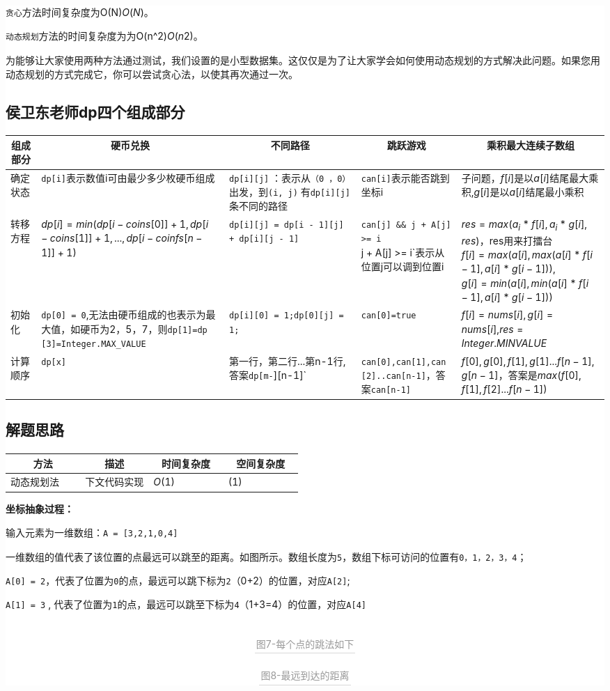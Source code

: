 `贪心`方法时间复杂度为O(N)*O*(*N*)。

`动态规划`方法的时间复杂度为为O(n^2)*O*(*n*2)。

为能够让大家使用两种方法通过测试，我们设置的是小型数据集。这仅仅是为了让大家学会如何使用动态规划的方式解决此问题。如果您用动态规划的方式完成它，你可以尝试贪心法，以使其再次通过一次。



## 侯卫东老师dp四个组成部分

| 组成部分 | 硬币兑换                                                     | 不同路径                                                     | 跳跃游戏                                                     | 乘积最大连续子数组                                           |
| -------- | ------------------------------------------------------------ | ------------------------------------------------------------ | ------------------------------------------------------------ | ------------------------------------------------------------ |
| 确定状态 | `dp[i]`表示数值i可由最少多少枚硬币组成                       | `dp[i][j]` ：表示从`（0 ，0）`出发，到`(i, j)` 有`dp[i][j]`条不同的路径 | `can[i]`表示能否跳到坐标i                                    | 子问题，$f[i]$是以$a[i]$结尾最大乘积,$g[i]$是以$a[i]$结尾最小乘积 |
| 转移方程 | $dp[i] = min(dp[i-coins[0]]+1,dp[i-coins[1]]+1,...,dp[i-coinfs[n-1]]+1)$ | `dp[i][j] = dp[i - 1][j] + dp[i][j - 1]`                     | `can[j] && j + A[j] >= i`<br>j + A[j] >= i`表示从位置j可以调到位置i | $res=max(a_i*f[i],a_i*g[i],res)$，res用来打擂台<br>$f[i]=max(a[i],max(a[i]*f[i-1],a[i]*g[i-1]))$,<br>$g[i]=min(a[i],min(a[i]*f[i-1],a[i]*g[i-1]))$ |
| 初始化   | `dp[0] = 0`,无法由硬币组成的也表示为最大值，如硬币为2，5，7，则`dp[1]=dp[3]=Integer.MAX_VALUE` | `dp[i][0] = 1;dp[0][j] = 1;`                                 | `can[0]=true`                                                | $f[i]=nums[i],g[i]=nums[i]$,$res=Integer.MINVALUE$           |
| 计算顺序 | `dp[x]`                                                      | 第一行，第二行...第n-1行,答案`dp[m-`][n-1]`                  | `can[0],can[1],can[2]..can[n-1]`，答案`can[n-1]`             | $f[0],g[0],f[1],g[1]...f[n-1],g[n-1]$，答案是$max(f[0],f[1],f[2]...f[n-1])$ |

## 解题思路

| <div style="width:70pt">方法</div>  |描述 |<div style="width:70pt">时间复杂度</div> |<div style="width:70pt">空间复杂度</div>|
|---|---|---|---|
| 动态规划法 | 下文代码实现  | $O(1)$|$(1)$|

**坐标抽象过程：**

输入元素为一维数组：`A = [3,2,1,0,4]`

一维数组的值代表了该位置的点最远可以跳至的距离。如图所示。数组长度为`5`，数组下标可访问的位置有`0，1，2，3，4`；

`A[0] = 2`，代表了位置为`0`的点，最远可以跳下标为`2`（0+2）的位置，对应`A[2]`;

`A[1] = 3` , 代表了位置为`1`的点，最远可以跳至下标为`4`（1+3=4）的位置，对应`A[4]`

<center>
    <img style="border-radius: 0.3125em;
    box-shadow: 0 2px 4px 0 rgba(34,36,38,.12),0 2px 10px 0 rgba(34,36,38,.08);" 
    src="http://cdn.yangchaofan.cn/typora/9a4cf33f7896c29f8e80776492e63b9034a820e3eb0db3e6ad19ffbe857c9b27-1.jpg" width = "30%" alt=""/>
    <br>
    <div style="color:orange; border-bottom: 1px solid #d9d9d9;
    display: inline-block;
    color: #999;
    padding: 2px;">
      图7-每个点的跳法如下
      </div>
</center>



<center>
    <img style="border-radius: 0.3125em;
    box-shadow: 0 2px 4px 0 rgba(34,36,38,.12),0 2px 10px 0 rgba(34,36,38,.08);" 
    src="https://pic.leetcode-cn.com/cf2bbf35f5bcee5a6bd7d15c859e822497734c328932c1628d6fd4c59052d150-6.jpg" width = "30%" alt=""/>
    <br>
    <div style="color:orange; border-bottom: 1px solid #d9d9d9;
    display: inline-block;
    color: #999;
    padding: 2px;">
      图8-最远到达的距离
      </div>
</center>
